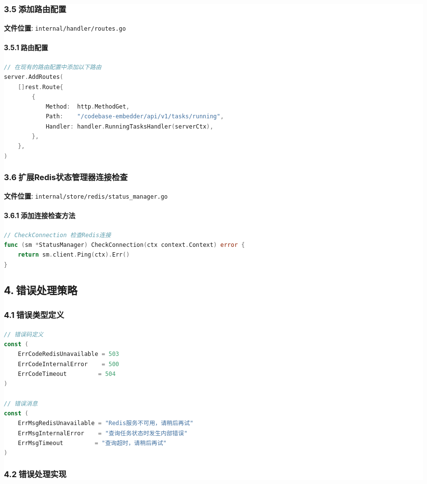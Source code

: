 ### 3.5 添加路由配置

**文件位置**: `internal/handler/routes.go`

#### 3.5.1 路由配置

```go
// 在现有的路由配置中添加以下路由
server.AddRoutes(
    []rest.Route{
        {
            Method:  http.MethodGet,
            Path:    "/codebase-embedder/api/v1/tasks/running",
            Handler: handler.RunningTasksHandler(serverCtx),
        },
    },
)
```

### 3.6 扩展Redis状态管理器连接检查

**文件位置**: `internal/store/redis/status_manager.go`

#### 3.6.1 添加连接检查方法

```go
// CheckConnection 检查Redis连接
func (sm *StatusManager) CheckConnection(ctx context.Context) error {
    return sm.client.Ping(ctx).Err()
}
```

## 4. 错误处理策略

### 4.1 错误类型定义

```go
// 错误码定义
const (
    ErrCodeRedisUnavailable = 503
    ErrCodeInternalError    = 500
    ErrCodeTimeout         = 504
)

// 错误消息
const (
    ErrMsgRedisUnavailable = "Redis服务不可用，请稍后再试"
    ErrMsgInternalError    = "查询任务状态时发生内部错误"
    ErrMsgTimeout         = "查询超时，请稍后再试"
)
```

### 4.2 错误处理实现
